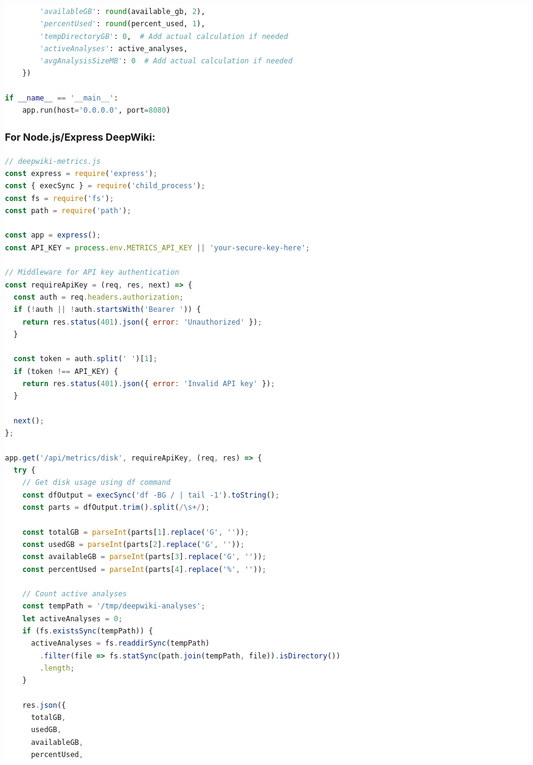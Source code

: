 ```python
        'availableGB': round(available_gb, 2),
        'percentUsed': round(percent_used, 1),
        'tempDirectoryGB': 0,  # Add actual calculation if needed
        'activeAnalyses': active_analyses,
        'avgAnalysisSizeMB': 0  # Add actual calculation if needed
    })

if __name__ == '__main__':
    app.run(host='0.0.0.0', port=8080)
```

### For Node.js/Express DeepWiki:

```javascript
// deepwiki-metrics.js
const express = require('express');
const { execSync } = require('child_process');
const fs = require('fs');
const path = require('path');

const app = express();
const API_KEY = process.env.METRICS_API_KEY || 'your-secure-key-here';

// Middleware for API key authentication
const requireApiKey = (req, res, next) => {
  const auth = req.headers.authorization;
  if (!auth || !auth.startsWith('Bearer ')) {
    return res.status(401).json({ error: 'Unauthorized' });
  }
  
  const token = auth.split(' ')[1];
  if (token !== API_KEY) {
    return res.status(401).json({ error: 'Invalid API key' });
  }
  
  next();
};

app.get('/api/metrics/disk', requireApiKey, (req, res) => {
  try {
    // Get disk usage using df command
    const dfOutput = execSync('df -BG / | tail -1').toString();
    const parts = dfOutput.trim().split(/\s+/);
    
    const totalGB = parseInt(parts[1].replace('G', ''));
    const usedGB = parseInt(parts[2].replace('G', ''));
    const availableGB = parseInt(parts[3].replace('G', ''));
    const percentUsed = parseInt(parts[4].replace('%', ''));
    
    // Count active analyses
    const tempPath = '/tmp/deepwiki-analyses';
    let activeAnalyses = 0;
    if (fs.existsSync(tempPath)) {
      activeAnalyses = fs.readdirSync(tempPath)
        .filter(file => fs.statSync(path.join(tempPath, file)).isDirectory())
        .length;
    }
    
    res.json({
      totalGB,
      usedGB,
      availableGB,
      percentUsed,
```